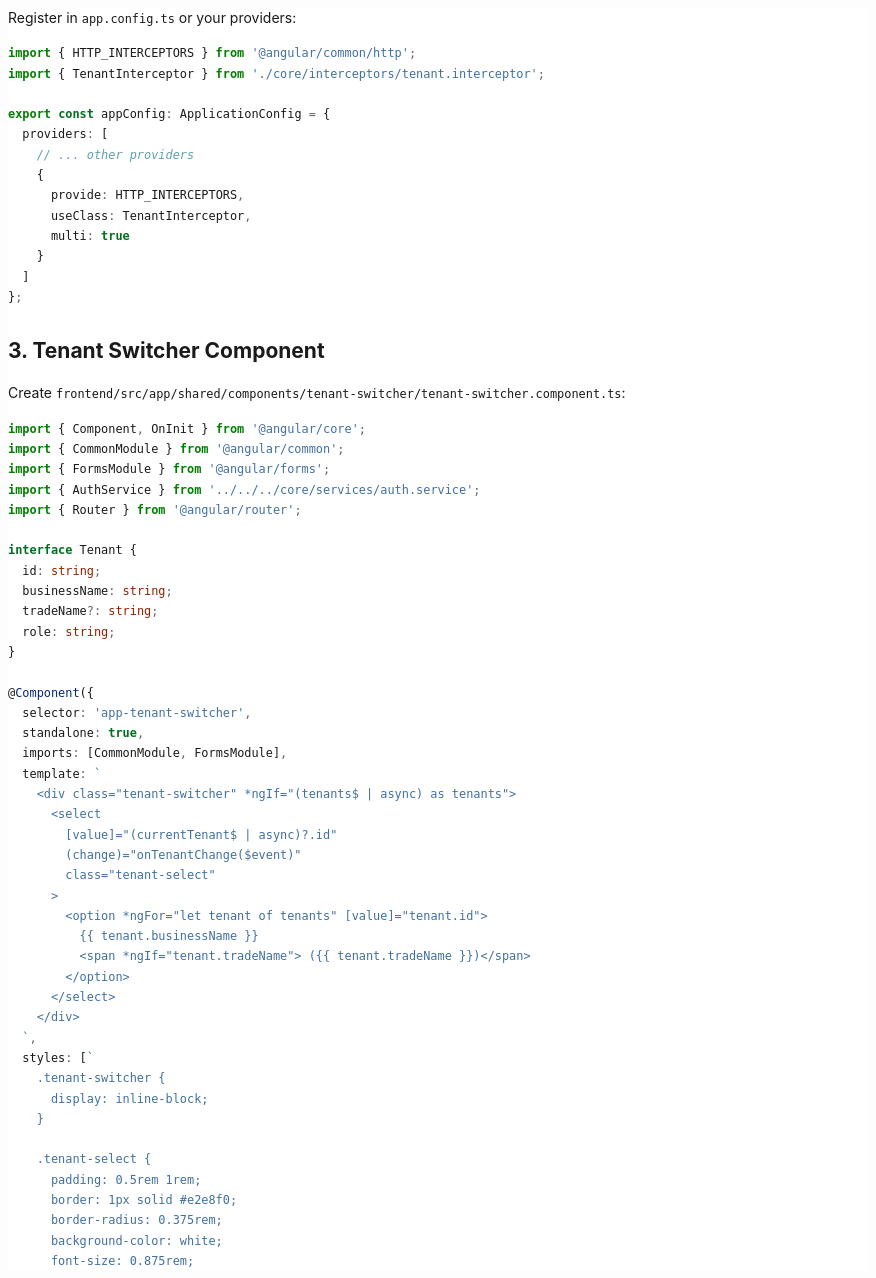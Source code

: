 Register in `app.config.ts` or your providers:

```typescript
import { HTTP_INTERCEPTORS } from '@angular/common/http';
import { TenantInterceptor } from './core/interceptors/tenant.interceptor';

export const appConfig: ApplicationConfig = {
  providers: [
    // ... other providers
    {
      provide: HTTP_INTERCEPTORS,
      useClass: TenantInterceptor,
      multi: true
    }
  ]
};
```

## 3. Tenant Switcher Component

Create `frontend/src/app/shared/components/tenant-switcher/tenant-switcher.component.ts`:

```typescript
import { Component, OnInit } from '@angular/core';
import { CommonModule } from '@angular/common';
import { FormsModule } from '@angular/forms';
import { AuthService } from '../../../core/services/auth.service';
import { Router } from '@angular/router';

interface Tenant {
  id: string;
  businessName: string;
  tradeName?: string;
  role: string;
}

@Component({
  selector: 'app-tenant-switcher',
  standalone: true,
  imports: [CommonModule, FormsModule],
  template: `
    <div class="tenant-switcher" *ngIf="(tenants$ | async) as tenants">
      <select
        [value]="(currentTenant$ | async)?.id"
        (change)="onTenantChange($event)"
        class="tenant-select"
      >
        <option *ngFor="let tenant of tenants" [value]="tenant.id">
          {{ tenant.businessName }}
          <span *ngIf="tenant.tradeName"> ({{ tenant.tradeName }})</span>
        </option>
      </select>
    </div>
  `,
  styles: [`
    .tenant-switcher {
      display: inline-block;
    }

    .tenant-select {
      padding: 0.5rem 1rem;
      border: 1px solid #e2e8f0;
      border-radius: 0.375rem;
      background-color: white;
      font-size: 0.875rem;
```